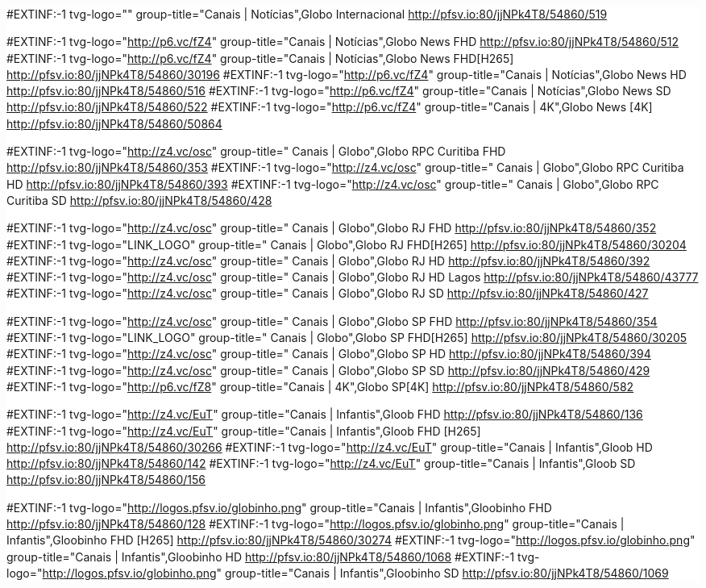 #EXTINF:-1 tvg-logo="" group-title="Canais | Notícias",Globo Internacional
http://pfsv.io:80/jjNPk4T8/54860/519

#EXTINF:-1 tvg-logo="http://p6.vc/fZ4" group-title="Canais | Notícias",Globo News FHD
http://pfsv.io:80/jjNPk4T8/54860/512
#EXTINF:-1 tvg-logo="http://p6.vc/fZ4" group-title="Canais | Notícias",Globo News FHD[H265]
http://pfsv.io:80/jjNPk4T8/54860/30196
#EXTINF:-1 tvg-logo="http://p6.vc/fZ4" group-title="Canais | Notícias",Globo News HD
http://pfsv.io:80/jjNPk4T8/54860/516
#EXTINF:-1 tvg-logo="http://p6.vc/fZ4" group-title="Canais | Notícias",Globo News SD
http://pfsv.io:80/jjNPk4T8/54860/522
#EXTINF:-1 tvg-logo="http://p6.vc/fZ4" group-title="Canais | 4K",Globo News [4K]
http://pfsv.io:80/jjNPk4T8/54860/50864

#EXTINF:-1 tvg-logo="http://z4.vc/osc" group-title=" Canais | Globo",Globo RPC Curitiba FHD
http://pfsv.io:80/jjNPk4T8/54860/353
#EXTINF:-1 tvg-logo="http://z4.vc/osc" group-title=" Canais | Globo",Globo RPC Curitiba HD
http://pfsv.io:80/jjNPk4T8/54860/393
#EXTINF:-1 tvg-logo="http://z4.vc/osc" group-title=" Canais | Globo",Globo RPC Curitiba SD
http://pfsv.io:80/jjNPk4T8/54860/428

#EXTINF:-1 tvg-logo="http://z4.vc/osc" group-title=" Canais | Globo",Globo RJ FHD
http://pfsv.io:80/jjNPk4T8/54860/352
#EXTINF:-1 tvg-logo="LINK_LOGO" group-title=" Canais | Globo",Globo RJ FHD[H265]
http://pfsv.io:80/jjNPk4T8/54860/30204
#EXTINF:-1 tvg-logo="http://z4.vc/osc" group-title=" Canais | Globo",Globo RJ HD
http://pfsv.io:80/jjNPk4T8/54860/392
#EXTINF:-1 tvg-logo="http://z4.vc/osc" group-title=" Canais | Globo",Globo RJ HD Lagos
http://pfsv.io:80/jjNPk4T8/54860/43777
#EXTINF:-1 tvg-logo="http://z4.vc/osc" group-title=" Canais | Globo",Globo RJ SD
http://pfsv.io:80/jjNPk4T8/54860/427

#EXTINF:-1 tvg-logo="http://z4.vc/osc" group-title=" Canais | Globo",Globo SP FHD
http://pfsv.io:80/jjNPk4T8/54860/354
#EXTINF:-1 tvg-logo="LINK_LOGO" group-title=" Canais | Globo",Globo SP FHD[H265]
http://pfsv.io:80/jjNPk4T8/54860/30205
#EXTINF:-1 tvg-logo="http://z4.vc/osc" group-title=" Canais | Globo",Globo SP HD
http://pfsv.io:80/jjNPk4T8/54860/394
#EXTINF:-1 tvg-logo="http://z4.vc/osc" group-title=" Canais | Globo",Globo SP SD
http://pfsv.io:80/jjNPk4T8/54860/429
#EXTINF:-1 tvg-logo="http://p6.vc/fZ8" group-title="Canais | 4K",Globo SP[4K]
http://pfsv.io:80/jjNPk4T8/54860/582

#EXTINF:-1 tvg-logo="http://z4.vc/EuT" group-title="Canais | Infantis",Gloob FHD
http://pfsv.io:80/jjNPk4T8/54860/136
#EXTINF:-1 tvg-logo="http://z4.vc/EuT" group-title="Canais | Infantis",Gloob FHD [H265]
http://pfsv.io:80/jjNPk4T8/54860/30266
#EXTINF:-1 tvg-logo="http://z4.vc/EuT" group-title="Canais | Infantis",Gloob HD
http://pfsv.io:80/jjNPk4T8/54860/142
#EXTINF:-1 tvg-logo="http://z4.vc/EuT" group-title="Canais | Infantis",Gloob SD
http://pfsv.io:80/jjNPk4T8/54860/156

#EXTINF:-1 tvg-logo="http://logos.pfsv.io/globinho.png" group-title="Canais | Infantis",Gloobinho FHD
http://pfsv.io:80/jjNPk4T8/54860/128
#EXTINF:-1 tvg-logo="http://logos.pfsv.io/globinho.png" group-title="Canais | Infantis",Gloobinho FHD [H265]
http://pfsv.io:80/jjNPk4T8/54860/30274
#EXTINF:-1 tvg-logo="http://logos.pfsv.io/globinho.png" group-title="Canais | Infantis",Gloobinho HD
http://pfsv.io:80/jjNPk4T8/54860/1068
#EXTINF:-1 tvg-logo="http://logos.pfsv.io/globinho.png" group-title="Canais | Infantis",Gloobinho SD
http://pfsv.io:80/jjNPk4T8/54860/1069
